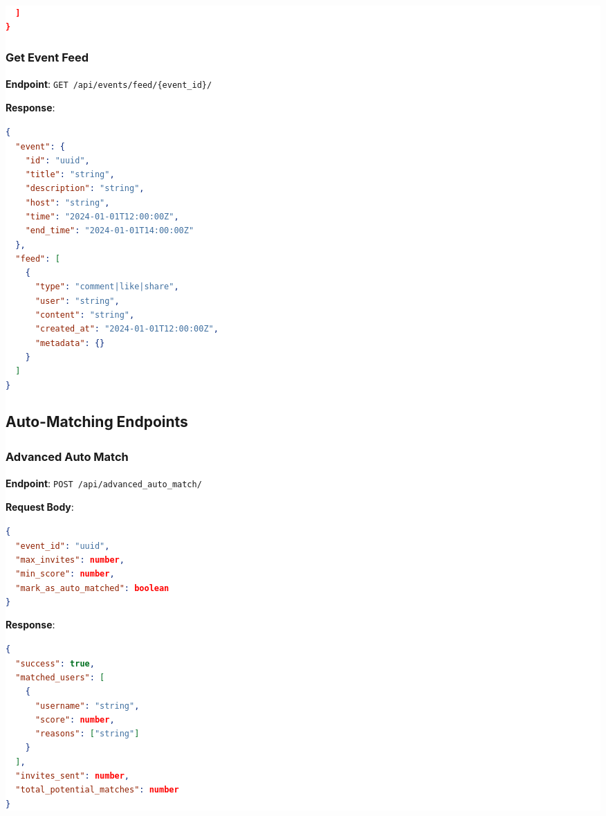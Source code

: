 ```json
  ]
}
```

### Get Event Feed
**Endpoint**: `GET /api/events/feed/{event_id}/`

**Response**:
```json
{
  "event": {
    "id": "uuid",
    "title": "string",
    "description": "string",
    "host": "string",
    "time": "2024-01-01T12:00:00Z",
    "end_time": "2024-01-01T14:00:00Z"
  },
  "feed": [
    {
      "type": "comment|like|share",
      "user": "string",
      "content": "string",
      "created_at": "2024-01-01T12:00:00Z",
      "metadata": {}
    }
  ]
}
```

## Auto-Matching Endpoints

### Advanced Auto Match
**Endpoint**: `POST /api/advanced_auto_match/`

**Request Body**:
```json
{
  "event_id": "uuid",
  "max_invites": number,
  "min_score": number,
  "mark_as_auto_matched": boolean
}
```

**Response**:
```json
{
  "success": true,
  "matched_users": [
    {
      "username": "string",
      "score": number,
      "reasons": ["string"]
    }
  ],
  "invites_sent": number,
  "total_potential_matches": number
}
```

